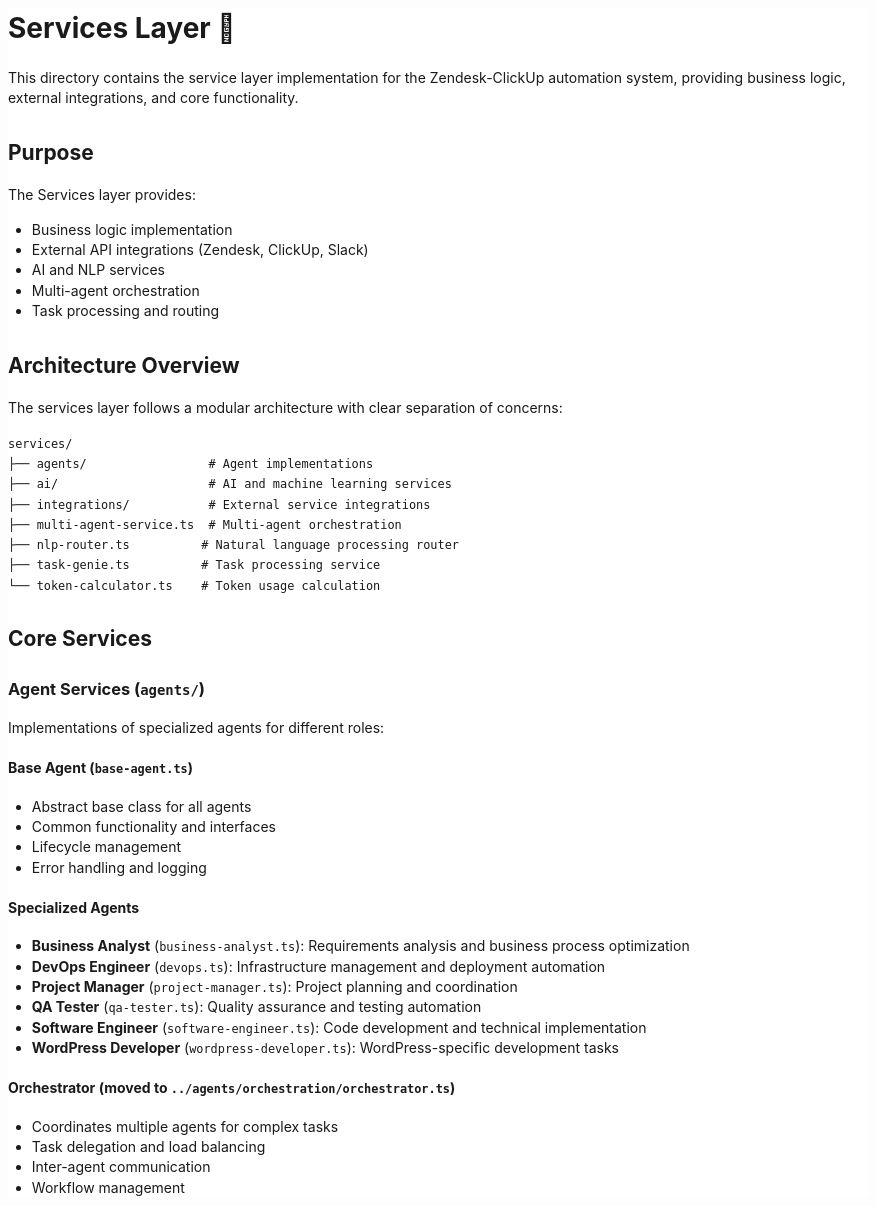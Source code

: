 # Services Layer 🔧

This directory contains the service layer implementation for the Zendesk-ClickUp automation system, providing business logic, external integrations, and core functionality.

## Purpose

The Services layer provides:
- Business logic implementation
- External API integrations (Zendesk, ClickUp, Slack)
- AI and NLP services
- Multi-agent orchestration
- Task processing and routing

## Architecture Overview

The services layer follows a modular architecture with clear separation of concerns:

```
services/
├── agents/                 # Agent implementations
├── ai/                     # AI and machine learning services
├── integrations/           # External service integrations
├── multi-agent-service.ts  # Multi-agent orchestration
├── nlp-router.ts          # Natural language processing router
├── task-genie.ts          # Task processing service
└── token-calculator.ts    # Token usage calculation
```

## Core Services

### Agent Services (`agents/`)
Implementations of specialized agents for different roles:

#### Base Agent (`base-agent.ts`)
- Abstract base class for all agents
- Common functionality and interfaces
- Lifecycle management
- Error handling and logging

#### Specialized Agents
- **Business Analyst** (`business-analyst.ts`): Requirements analysis and business process optimization
- **DevOps Engineer** (`devops.ts`): Infrastructure management and deployment automation
- **Project Manager** (`project-manager.ts`): Project planning and coordination
- **QA Tester** (`qa-tester.ts`): Quality assurance and testing automation
- **Software Engineer** (`software-engineer.ts`): Code development and technical implementation
- **WordPress Developer** (`wordpress-developer.ts`): WordPress-specific development tasks

#### Orchestrator (moved to `../agents/orchestration/orchestrator.ts`)
- Coordinates multiple agents for complex tasks
- Task delegation and load balancing
- Inter-agent communication
- Workflow management
